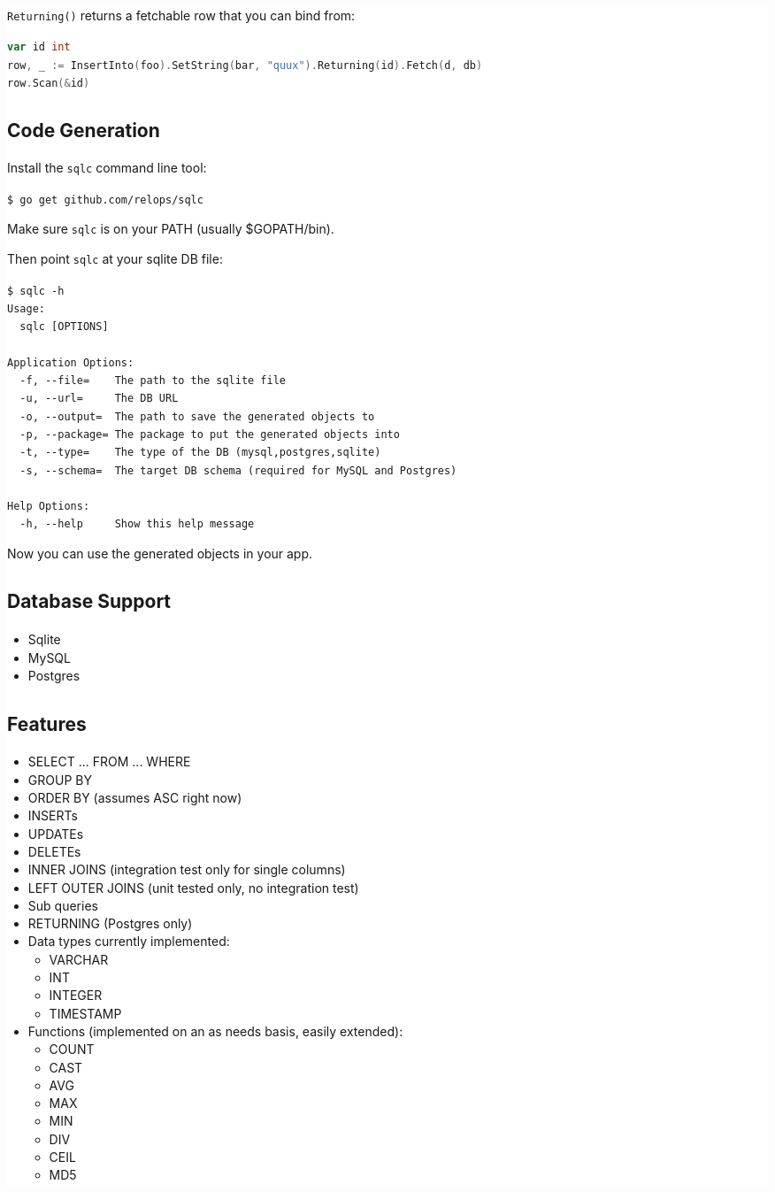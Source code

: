 `Returning()` returns a fetchable row that you can bind from:

```go
var id int
row, _ := InsertInto(foo).SetString(bar, "quux").Returning(id).Fetch(d, db)
row.Scan(&id)
```

Code Generation
---------------

Install the `sqlc` command line tool:

	$ go get github.com/relops/sqlc

Make sure `sqlc` is on your PATH (usually $GOPATH/bin).

Then point `sqlc` at your sqlite DB file:

	$ sqlc -h
	Usage:
	  sqlc [OPTIONS]

	Application Options:
	  -f, --file=    The path to the sqlite file
      -u, --url=     The DB URL
      -o, --output=  The path to save the generated objects to
  	  -p, --package= The package to put the generated objects into
      -t, --type=    The type of the DB (mysql,postgres,sqlite)
      -s, --schema=  The target DB schema (required for MySQL and Postgres)

	Help Options:
	  -h, --help     Show this help message

Now you can use the generated objects in your app.

Database Support
----------------

* Sqlite
* MySQL
* Postgres

Features
--------

* SELECT ... FROM ... WHERE
* GROUP BY
* ORDER BY (assumes ASC right now)
* INSERTs
* UPDATEs
* DELETEs
* INNER JOINS (integration test only for single columns)
* LEFT OUTER JOINS (unit tested only, no integration test)
* Sub queries
* RETURNING (Postgres only)
* Data types currently implemented:
  * VARCHAR
  * INT
  * INTEGER
  * TIMESTAMP
* Functions (implemented on an as needs basis, easily extended):
  * COUNT
  * CAST
  * AVG
  * MAX
  * MIN
  * DIV
  * CEIL
  * MD5

[jooq]: http://jooq.org